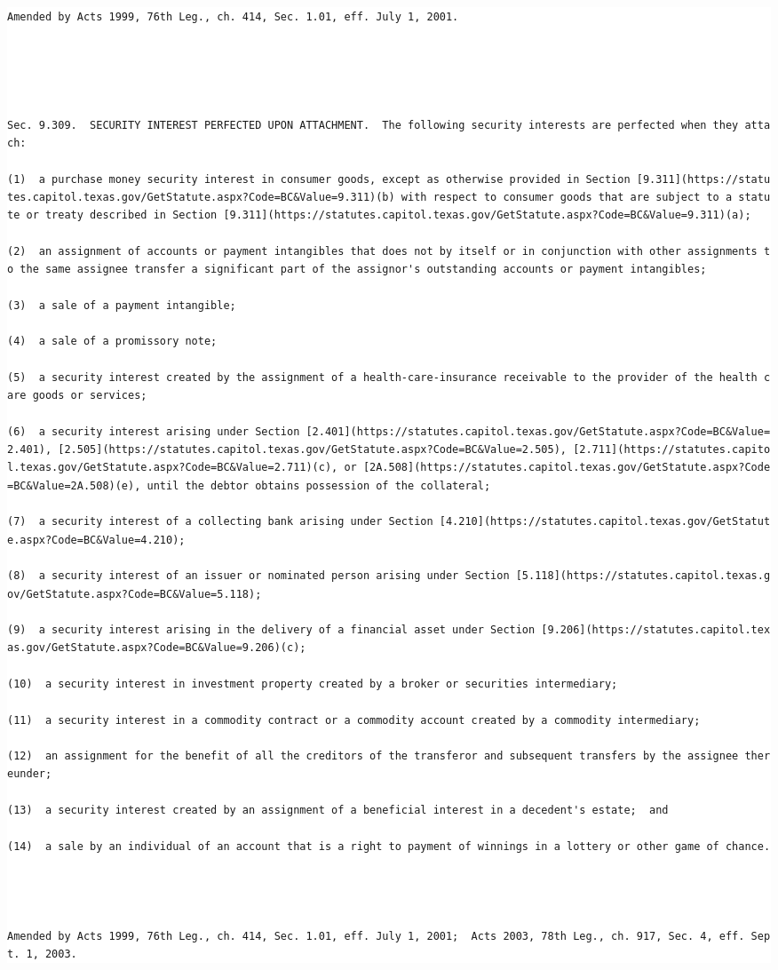     
    
    
    Amended by Acts 1999, 76th Leg., ch. 414, Sec. 1.01, eff. July 1, 2001.
    
    
    
    
    
    Sec. 9.309.  SECURITY INTEREST PERFECTED UPON ATTACHMENT.  The following security interests are perfected when they attach:
    
    (1)  a purchase money security interest in consumer goods, except as otherwise provided in Section [9.311](https://statutes.capitol.texas.gov/GetStatute.aspx?Code=BC&Value=9.311)(b) with respect to consumer goods that are subject to a statute or treaty described in Section [9.311](https://statutes.capitol.texas.gov/GetStatute.aspx?Code=BC&Value=9.311)(a);
    
    (2)  an assignment of accounts or payment intangibles that does not by itself or in conjunction with other assignments to the same assignee transfer a significant part of the assignor's outstanding accounts or payment intangibles;
    
    (3)  a sale of a payment intangible;
    
    (4)  a sale of a promissory note;
    
    (5)  a security interest created by the assignment of a health-care-insurance receivable to the provider of the health care goods or services;
    
    (6)  a security interest arising under Section [2.401](https://statutes.capitol.texas.gov/GetStatute.aspx?Code=BC&Value=2.401), [2.505](https://statutes.capitol.texas.gov/GetStatute.aspx?Code=BC&Value=2.505), [2.711](https://statutes.capitol.texas.gov/GetStatute.aspx?Code=BC&Value=2.711)(c), or [2A.508](https://statutes.capitol.texas.gov/GetStatute.aspx?Code=BC&Value=2A.508)(e), until the debtor obtains possession of the collateral;
    
    (7)  a security interest of a collecting bank arising under Section [4.210](https://statutes.capitol.texas.gov/GetStatute.aspx?Code=BC&Value=4.210);
    
    (8)  a security interest of an issuer or nominated person arising under Section [5.118](https://statutes.capitol.texas.gov/GetStatute.aspx?Code=BC&Value=5.118);
    
    (9)  a security interest arising in the delivery of a financial asset under Section [9.206](https://statutes.capitol.texas.gov/GetStatute.aspx?Code=BC&Value=9.206)(c);
    
    (10)  a security interest in investment property created by a broker or securities intermediary;
    
    (11)  a security interest in a commodity contract or a commodity account created by a commodity intermediary;
    
    (12)  an assignment for the benefit of all the creditors of the transferor and subsequent transfers by the assignee thereunder;
    
    (13)  a security interest created by an assignment of a beneficial interest in a decedent's estate;  and
    
    (14)  a sale by an individual of an account that is a right to payment of winnings in a lottery or other game of chance.
    
    
    
    
    Amended by Acts 1999, 76th Leg., ch. 414, Sec. 1.01, eff. July 1, 2001;  Acts 2003, 78th Leg., ch. 917, Sec. 4, eff. Sept. 1, 2003.
    
